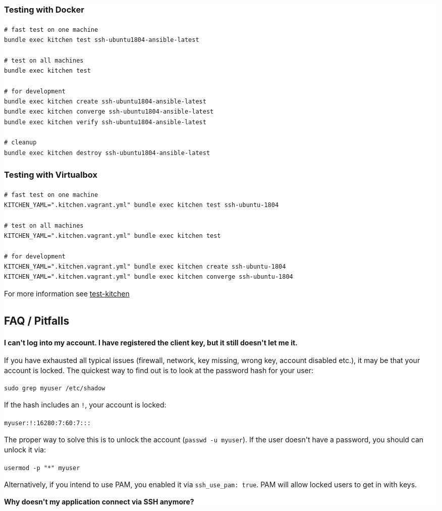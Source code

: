 ### Testing with Docker
```
# fast test on one machine
bundle exec kitchen test ssh-ubuntu1804-ansible-latest

# test on all machines
bundle exec kitchen test

# for development
bundle exec kitchen create ssh-ubuntu1804-ansible-latest
bundle exec kitchen converge ssh-ubuntu1804-ansible-latest
bundle exec kitchen verify ssh-ubuntu1804-ansible-latest

# cleanup
bundle exec kitchen destroy ssh-ubuntu1804-ansible-latest
```

### Testing with Virtualbox
```
# fast test on one machine
KITCHEN_YAML=".kitchen.vagrant.yml" bundle exec kitchen test ssh-ubuntu-1804

# test on all machines
KITCHEN_YAML=".kitchen.vagrant.yml" bundle exec kitchen test

# for development
KITCHEN_YAML=".kitchen.vagrant.yml" bundle exec kitchen create ssh-ubuntu-1804
KITCHEN_YAML=".kitchen.vagrant.yml" bundle exec kitchen converge ssh-ubuntu-1804
```
For more information see [test-kitchen](http://kitchen.ci/docs/getting-started)

## FAQ / Pitfalls

**I can't log into my account. I have registered the client key, but it still doesn't let me it.**

If you have exhausted all typical issues (firewall, network, key missing, wrong key, account disabled etc.), it may be that your account is locked. The quickest way to find out is to look at the password hash for your user:

    sudo grep myuser /etc/shadow

If the hash includes an `!`, your account is locked:

    myuser:!:16280:7:60:7:::

The proper way to solve this is to unlock the account (`passwd -u myuser`). If the user doesn't have a password, you should can unlock it via:

    usermod -p "*" myuser

Alternatively, if you intend to use PAM, you enabled it via `ssh_use_pam: true`. PAM will allow locked users to get in with keys.


**Why doesn't my application connect via SSH anymore?**
